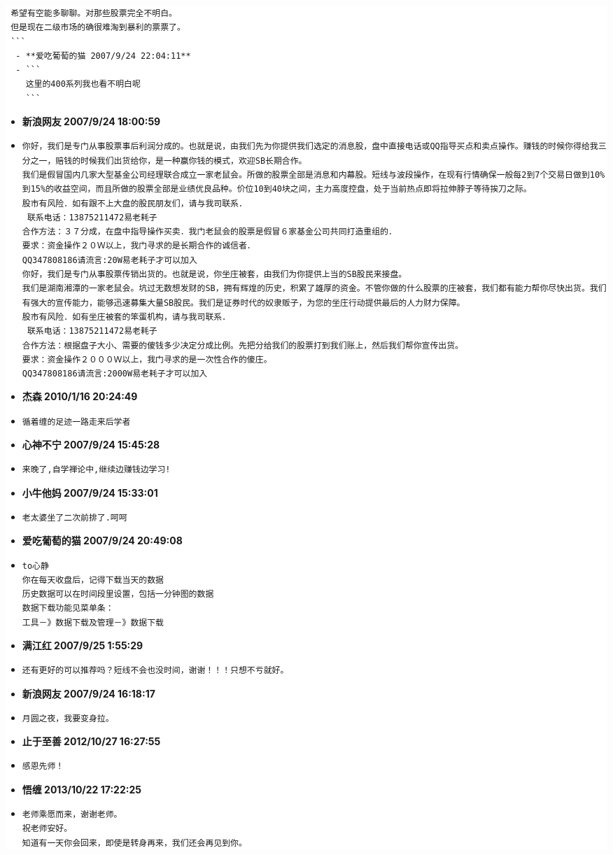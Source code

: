      希望有空能多聊聊。对那些股票完全不明白。
     但是现在二级市场的确很难淘到暴利的票票了。
     ```
      - **爱吃葡萄的猫 2007/9/24 22:04:11**
      - ```
        这里的400系列我也看不明白呢
        ```
- **新浪网友 2007/9/24 18:00:59**
- ```
  你好，我们是专门从事股票事后利润分成的。也就是说，由我们先为你提供我们选定的消息股，盘中直接电话或QQ指导买点和卖点操作。赚钱的时候你得给我三分之一，赔钱的时候我们出货给你，是一种赢你钱的模式，欢迎SB长期合作。
  我们是假冒国内几家大型基金公司经理联合成立一家老鼠会。所做的股票全部是消息和内幕股。短线与波段操作，在现有行情确保一般每2到7个交易日做到10%到15%的收益空间，而且所做的股票全部是业绩优良品种。价位10到40块之间，主力高度控盘，处于当前热点即将拉伸脖子等待挨刀之际。
  股市有风险．如有跟不上大盘的股民朋友们，请与我司联系．
   联系电话：13875211472易老耗子
  合作方法：３７分成，在盘中指导操作买卖．我门老鼠会的股票是假冒６家基金公司共同打造重组的．
  要求：资金操作２０Ｗ以上，我门寻求的是长期合作的诚信者．
  QQ347808186请流言:20W易老耗子才可以加入
  你好，我们是专门从事股票传销出货的。也就是说，你坐庄被套，由我们为你提供上当的SB股民来接盘。
  我们是湖南湘潭的一家老鼠会。坑过无数想发财的SB，拥有辉煌的历史，积累了雄厚的资金。不管你做的什么股票的庄被套，我们都有能力帮你尽快出货。我们有强大的宣传能力，能够迅速募集大量SB股民。我们是证券时代的奴隶贩子，为您的坐庄行动提供最后的人力财力保障。
  股市有风险．如有坐庄被套的笨蛋机构，请与我司联系．
   联系电话：13875211472易老耗子
  合作方法：根据盘子大小、需要的傻钱多少决定分成比例。先把分给我们的股票打到我们账上，然后我们帮你宣传出货。
  要求：资金操作２０００Ｗ以上，我门寻求的是一次性合作的傻庄。
  QQ347808186请流言:2000W易老耗子才可以加入
  ```
- **杰森 2010/1/16 20:24:49**
- ```
  循着缠的足迹一路走来后学者
  ```
- **心神不宁 2007/9/24 15:45:28**
- ```
  来晚了,自学禅论中,继续边赚钱边学习!
  ```
- **小牛他妈 2007/9/24 15:33:01**
- ```
  老太婆坐了二次前排了.呵呵
  ```
- **爱吃葡萄的猫 2007/9/24 20:49:08**
- ```
  to心静
  你在每天收盘后，记得下载当天的数据
  历史数据可以在时间段里设置，包括一分钟图的数据
  数据下载功能见菜单条：
  工具－》数据下载及管理－》数据下载
  ```
- **满江红 2007/9/25 1:55:29**
- ```
  还有更好的可以推荐吗？短线不会也没时间，谢谢！！！只想不亏就好。
  ```
- **新浪网友 2007/9/24 16:18:17**
- ```
  月圆之夜，我要变身拉。
  ```
- **止于至善 2012/10/27 16:27:55**
- ```
  感恩先师！
  ```
- **悟缠 2013/10/22 17:22:25**
- ```
  老师乘愿而来，谢谢老师。
  祝老师安好。
  知道有一天你会回来，即使是转身再来，我们还会再见到你。
  ```
  ```